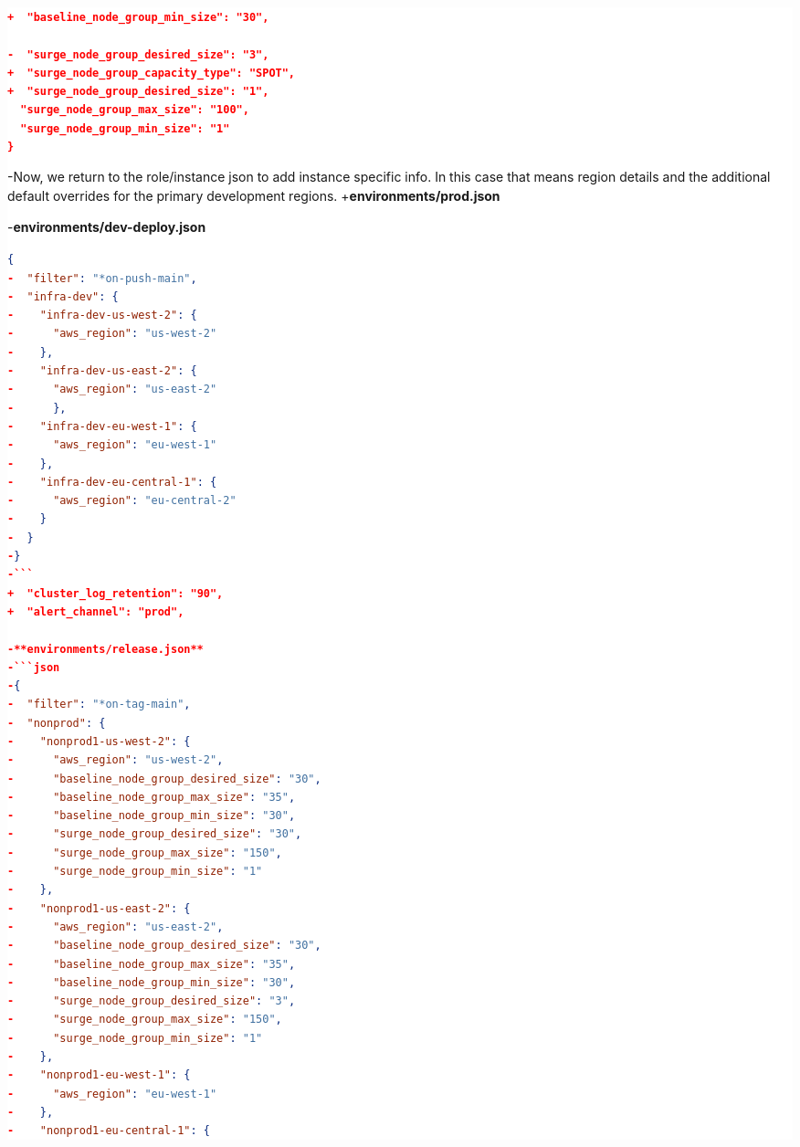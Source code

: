  ```json
+  "baseline_node_group_min_size": "30",
 
-  "surge_node_group_desired_size": "3",
+  "surge_node_group_capacity_type": "SPOT",
+  "surge_node_group_desired_size": "1",
   "surge_node_group_max_size": "100",
   "surge_node_group_min_size": "1"
 }
 ```
 
-Now, we return to the role/instance json to add instance specific info. In this case that means region details and the additional default overrides for the primary development regions.
+**environments/prod.json**  
 
-**environments/dev-deploy.json**  
 ```json
 {
-  "filter": "*on-push-main",
-  "infra-dev": {
-    "infra-dev-us-west-2": {
-      "aws_region": "us-west-2"
-    },
-    "infra-dev-us-east-2": {
-      "aws_region": "us-east-2"
-      },
-    "infra-dev-eu-west-1": {
-      "aws_region": "eu-west-1"
-    },
-    "infra-dev-eu-central-1": {
-      "aws_region": "eu-central-2"
-    }
-  }
-}
-```
+  "cluster_log_retention": "90",
+  "alert_channel": "prod",
 
-**environments/release.json**   
-```json
-{
-  "filter": "*on-tag-main",
-  "nonprod": {
-    "nonprod1-us-west-2": {
-      "aws_region": "us-west-2",
-      "baseline_node_group_desired_size": "30",
-      "baseline_node_group_max_size": "35",
-      "baseline_node_group_min_size": "30",
-      "surge_node_group_desired_size": "30",
-      "surge_node_group_max_size": "150",
-      "surge_node_group_min_size": "1"
-    },
-    "nonprod1-us-east-2": {
-      "aws_region": "us-east-2",
-      "baseline_node_group_desired_size": "30",
-      "baseline_node_group_max_size": "35",
-      "baseline_node_group_min_size": "30",
-      "surge_node_group_desired_size": "3",
-      "surge_node_group_max_size": "150",
-      "surge_node_group_min_size": "1"
-    },
-    "nonprod1-eu-west-1": {
-      "aws_region": "eu-west-1"
-    },
-    "nonprod1-eu-central-1": {
 ```
